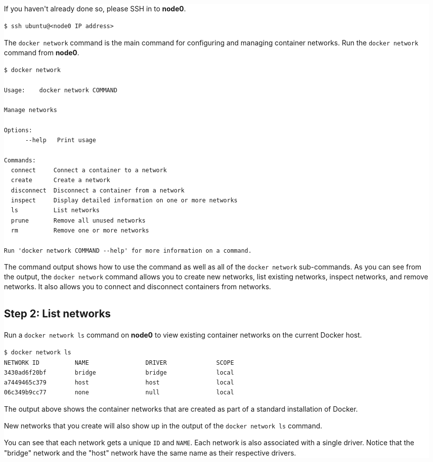 If you haven't already done so, please SSH in to **node0**.

```
$ ssh ubuntu@<node0 IP address>
```

The `docker network` command is the main command for configuring and managing container networks. Run the `docker network` command from **node0**.

```
$ docker network

Usage:    docker network COMMAND

Manage networks

Options:
      --help   Print usage

Commands:
  connect     Connect a container to a network
  create      Create a network
  disconnect  Disconnect a container from a network
  inspect     Display detailed information on one or more networks
  ls          List networks
  prune       Remove all unused networks
  rm          Remove one or more networks

Run 'docker network COMMAND --help' for more information on a command.
```

The command output shows how to use the command as well as all of the `docker network` sub-commands. As you can see from the output, the `docker network` command allows you to create new networks, list existing networks, inspect networks, and remove networks. It also allows you to connect and disconnect containers from networks.

## <a name="list_networks"></a>Step 2: List networks

Run a `docker network ls` command on **node0** to view existing container networks on the current Docker host.

```
$ docker network ls
NETWORK ID          NAME                DRIVER              SCOPE
3430ad6f20bf        bridge              bridge              local
a7449465c379        host                host                local
06c349b9cc77        none                null                local
```

The output above shows the container networks that are created as part of a standard installation of Docker.

New networks that you create will also show up in the output of the `docker network ls` command.

You can see that each network gets a unique `ID` and `NAME`. Each network is also associated with a single driver. Notice that the "bridge" network and the "host" network have the same name as their respective drivers.
